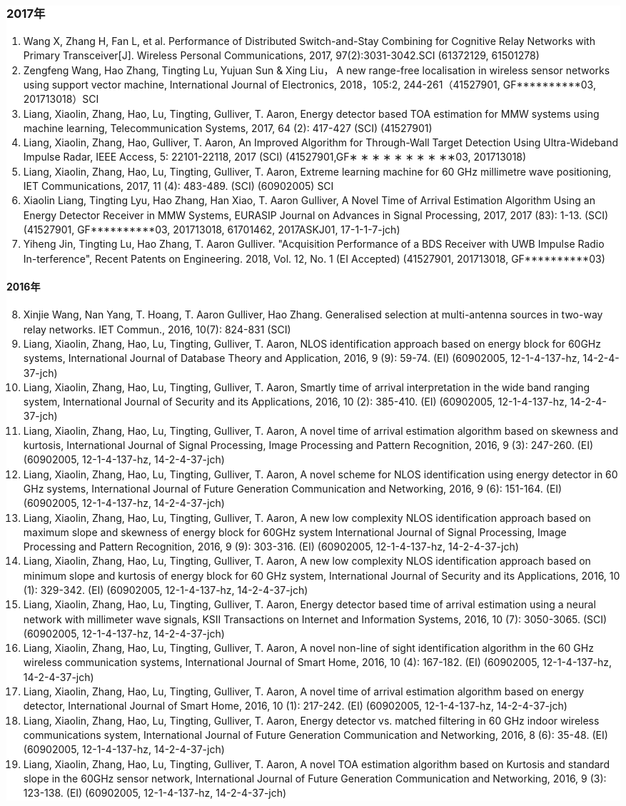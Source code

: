 ### 2017年

1.	Wang X, Zhang H, Fan L, et al. Performance of Distributed Switch-and-Stay Combining for Cognitive Relay Networks with Primary Transceiver[J]. Wireless Personal Communications, 2017, 97(2):3031-3042.SCI (61372129, 61501278)
2.	Zengfeng Wang, Hao Zhang, Tingting Lu, Yujuan Sun & Xing Liu， A new range-free localisation in wireless sensor networks using support vector machine, International Journal of Electronics, 2018，105:2, 244-261（41527901,  GF**********03, 201713018）SCI
3.	Liang, Xiaolin, Zhang, Hao, Lu, Tingting, Gulliver, T. Aaron, Energy detector based TOA estimation for MMW systems using machine learning, Telecommunication Systems, 2017, 64 (2): 417-427 (SCI) (41527901)
4.	Liang, Xiaolin, Zhang, Hao, Gulliver, T. Aaron, An Improved Algorithm for Through-Wall Target Detection Using Ultra-Wideband Impulse Radar, IEEE Access, 5: 22101-22118, 2017 (SCI) (41527901,GF∗ ∗ ∗ ∗ ∗ ∗ ∗ ∗ ∗∗03, 201713018)
5.	Liang, Xiaolin, Zhang, Hao, Lu, Tingting, Gulliver, T. Aaron, Extreme learning machine for 60 GHz millimetre wave positioning, IET Communications, 2017, 11 (4): 483-489. (SCI) (60902005) SCI
6.	Xiaolin Liang, Tingting Lyu, Hao Zhang, Han Xiao, T. Aaron Gulliver, A Novel Time of Arrival Estimation Algorithm Using an Energy Detector Receiver in MMW Systems, EURASIP Journal on Advances in Signal Processing, 2017, 2017 (83): 1-13. (SCI) (41527901, GF**********03, 201713018, 61701462, 2017ASKJ01, 17-1-1-7-jch)
7.	Yiheng Jin, Tingting Lu, Hao Zhang, T. Aaron Gulliver. "Acquisition Performance of a BDS Receiver with UWB Impulse Radio In-terference", Recent Patents on Engineering. 2018, Vol. 12, No. 1 (EI Accepted) (41527901, 201713018, GF**********03)

#### 2016年

8.	 Xinjie Wang, Nan Yang, T. Hoang, T. Aaron Gulliver, Hao Zhang. Generalised selection at multi-antenna sources in two-way relay networks. IET Commun., 2016, 10(7): 824-831 (SCI)
9.	Liang, Xiaolin, Zhang, Hao, Lu, Tingting, Gulliver, T. Aaron, NLOS identification approach based on energy block for 60GHz systems, International Journal of Database Theory and Application, 2016, 9 (9): 59-74. (EI) (60902005, 12-1-4-137-hz, 14-2-4-37-jch)
10.	Liang, Xiaolin, Zhang, Hao, Lu, Tingting, Gulliver, T. Aaron, Smartly time of arrival interpretation in the wide band ranging system, International Journal of Security and its Applications, 2016, 10 (2): 385-410. (EI) (60902005, 12-1-4-137-hz, 14-2-4-37-jch)
11.	Liang, Xiaolin, Zhang, Hao, Lu, Tingting, Gulliver, T. Aaron, A novel time of arrival estimation algorithm based on skewness and kurtosis, International Journal of Signal Processing, Image Processing and Pattern Recognition, 2016, 9 (3): 247-260. (EI) (60902005, 12-1-4-137-hz, 14-2-4-37-jch)
12.	Liang, Xiaolin, Zhang, Hao, Lu, Tingting, Gulliver, T. Aaron, A novel scheme for NLOS identification using energy detector in 60 GHz systems, International Journal of Future Generation Communication and Networking, 2016, 9 (6): 151-164. (EI) (60902005, 12-1-4-137-hz, 14-2-4-37-jch)
13.	Liang, Xiaolin, Zhang, Hao, Lu, Tingting, Gulliver, T. Aaron, A new low complexity NLOS identification approach based on maximum slope and skewness of energy block for 60GHz system International Journal of Signal Processing, Image Processing and Pattern Recognition, 2016, 9 (9): 303-316. (EI) (60902005, 12-1-4-137-hz, 14-2-4-37-jch)
14.	Liang, Xiaolin, Zhang, Hao, Lu, Tingting, Gulliver, T. Aaron, A new low complexity NLOS identification approach based on minimum slope and kurtosis of energy block for 60 GHz system, International Journal of Security and its Applications, 2016, 10 (1): 329-342. (EI) (60902005, 12-1-4-137-hz, 14-2-4-37-jch)
15.	Liang, Xiaolin, Zhang, Hao, Lu, Tingting, Gulliver, T. Aaron, Energy detector based time of arrival estimation using a neural network with millimeter wave signals, KSII Transactions on Internet and Information Systems, 2016, 10 (7): 3050-3065. (SCI) (60902005, 12-1-4-137-hz, 14-2-4-37-jch)
16.	Liang, Xiaolin, Zhang, Hao, Lu, Tingting, Gulliver, T. Aaron, A novel non-line of sight identification algorithm in the 60 GHz wireless communication systems, International Journal of Smart Home, 2016, 10 (4): 167-182. (EI) (60902005, 12-1-4-137-hz, 14-2-4-37-jch)
17.	Liang, Xiaolin, Zhang, Hao, Lu, Tingting, Gulliver, T. Aaron, A novel time of arrival estimation algorithm based on energy detector, International Journal of Smart Home, 2016, 10 (1): 217-242. (EI) (60902005, 12-1-4-137-hz, 14-2-4-37-jch)
18.	Liang, Xiaolin, Zhang, Hao, Lu, Tingting, Gulliver, T. Aaron, Energy detector vs. matched filtering in 60 GHz indoor wireless communications system, International Journal of Future Generation Communication and Networking, 2016, 8 (6): 35-48. (EI) (60902005, 12-1-4-137-hz, 14-2-4-37-jch)
19.	Liang, Xiaolin, Zhang, Hao, Lu, Tingting, Gulliver, T. Aaron, A novel TOA estimation algorithm based on Kurtosis and standard slope in the 60GHz sensor network, International Journal of Future Generation Communication and Networking, 2016, 9 (3): 123-138. (EI) (60902005, 12-1-4-137-hz, 14-2-4-37-jch) 